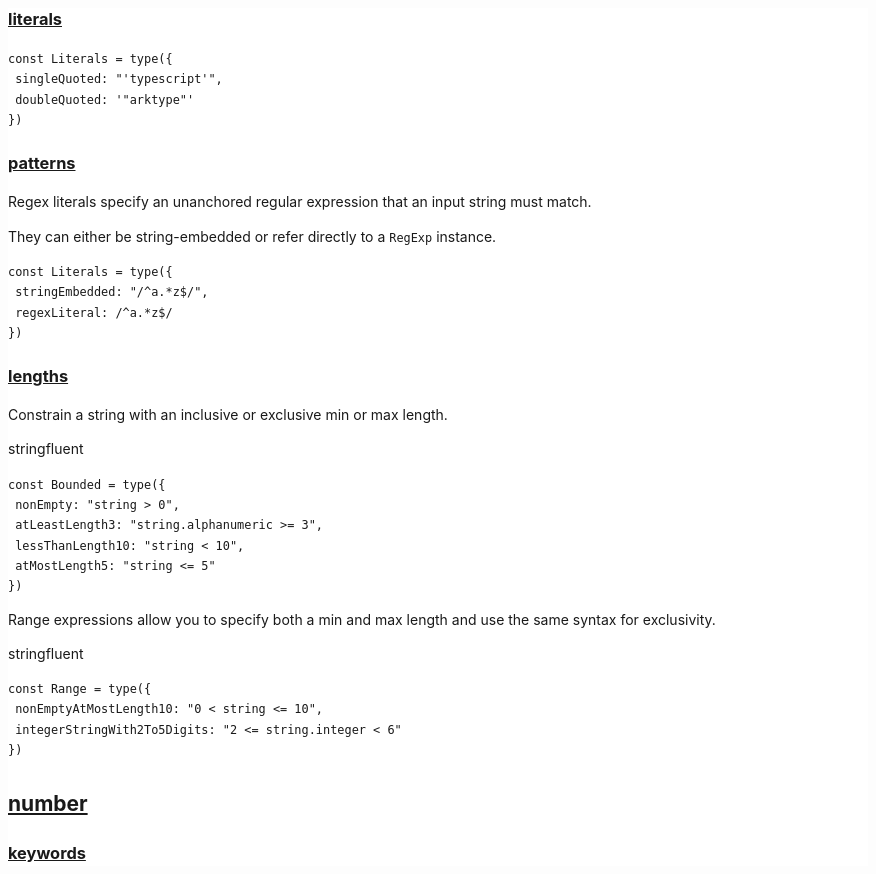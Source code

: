 ### [literals](https://arktype.io/docs/primitives#string-literals)

```
const Literals = type({
 singleQuoted: "'typescript'",
 doubleQuoted: '"arktype"'
})
```

### [patterns](https://arktype.io/docs/primitives#string-patterns)

Regex literals specify an unanchored regular expression that an input string must match.

They can either be string-embedded or refer directly to a `RegExp` instance.

```
const Literals = type({
 stringEmbedded: "/^a.*z$/",
 regexLiteral: /^a.*z$/
})
```

### [lengths](https://arktype.io/docs/primitives#string-lengths)

Constrain a string with an inclusive or exclusive min or max length.

stringfluent

```
const Bounded = type({
 nonEmpty: "string > 0",
 atLeastLength3: "string.alphanumeric >= 3",
 lessThanLength10: "string < 10",
 atMostLength5: "string <= 5"
})
```

Range expressions allow you to specify both a min and max length and use the same syntax for exclusivity.

stringfluent

```
const Range = type({
 nonEmptyAtMostLength10: "0 < string <= 10",
 integerStringWith2To5Digits: "2 <= string.integer < 6"
})
```

## [number](https://arktype.io/docs/primitives#number)

### [keywords](https://arktype.io/docs/primitives#number-keywords)
